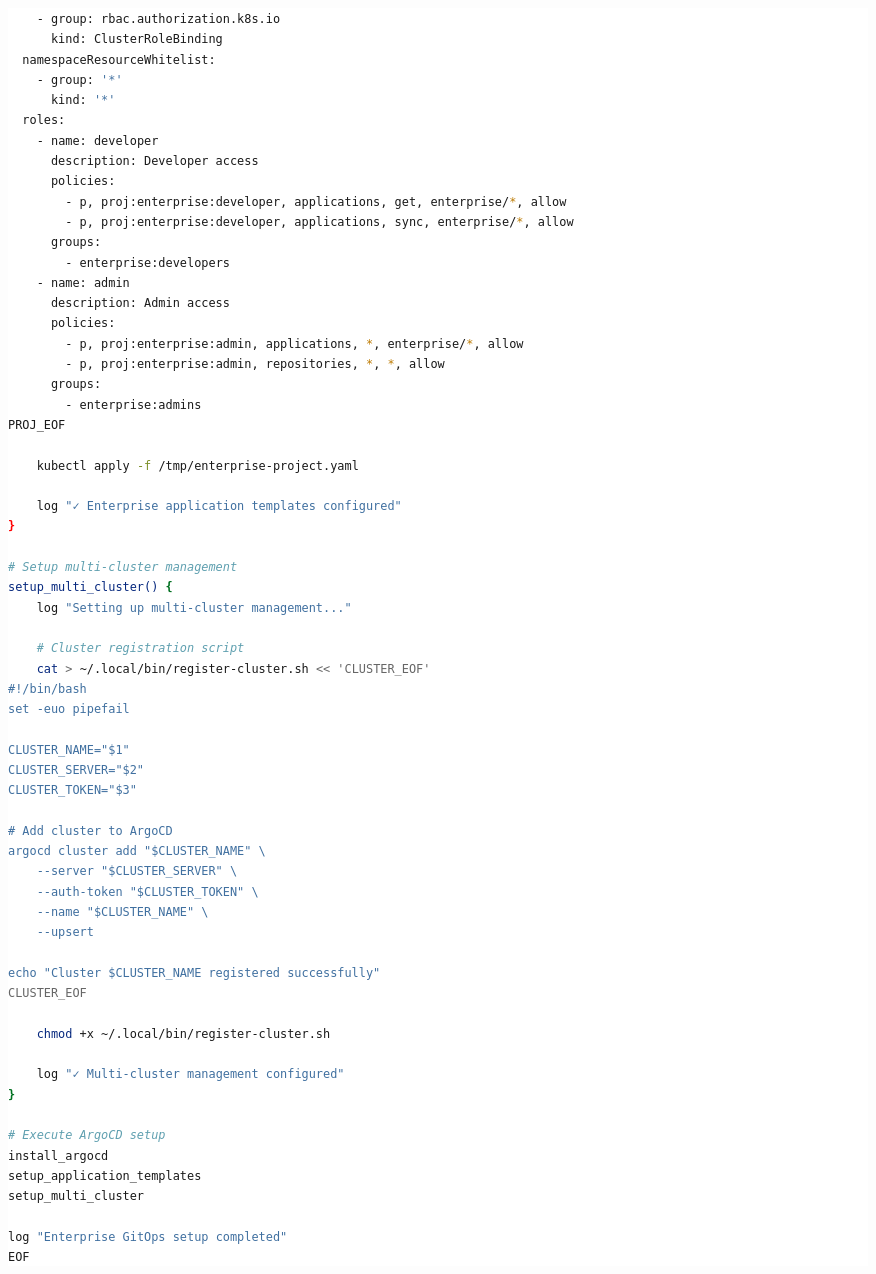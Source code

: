 ```bash
    - group: rbac.authorization.k8s.io
      kind: ClusterRoleBinding
  namespaceResourceWhitelist:
    - group: '*'
      kind: '*'
  roles:
    - name: developer
      description: Developer access
      policies:
        - p, proj:enterprise:developer, applications, get, enterprise/*, allow
        - p, proj:enterprise:developer, applications, sync, enterprise/*, allow
      groups:
        - enterprise:developers
    - name: admin
      description: Admin access
      policies:
        - p, proj:enterprise:admin, applications, *, enterprise/*, allow
        - p, proj:enterprise:admin, repositories, *, *, allow
      groups:
        - enterprise:admins
PROJ_EOF

    kubectl apply -f /tmp/enterprise-project.yaml

    log "✓ Enterprise application templates configured"
}

# Setup multi-cluster management
setup_multi_cluster() {
    log "Setting up multi-cluster management..."

    # Cluster registration script
    cat > ~/.local/bin/register-cluster.sh << 'CLUSTER_EOF'
#!/bin/bash
set -euo pipefail

CLUSTER_NAME="$1"
CLUSTER_SERVER="$2"
CLUSTER_TOKEN="$3"

# Add cluster to ArgoCD
argocd cluster add "$CLUSTER_NAME" \
    --server "$CLUSTER_SERVER" \
    --auth-token "$CLUSTER_TOKEN" \
    --name "$CLUSTER_NAME" \
    --upsert

echo "Cluster $CLUSTER_NAME registered successfully"
CLUSTER_EOF

    chmod +x ~/.local/bin/register-cluster.sh

    log "✓ Multi-cluster management configured"
}

# Execute ArgoCD setup
install_argocd
setup_application_templates
setup_multi_cluster

log "Enterprise GitOps setup completed"
EOF

```